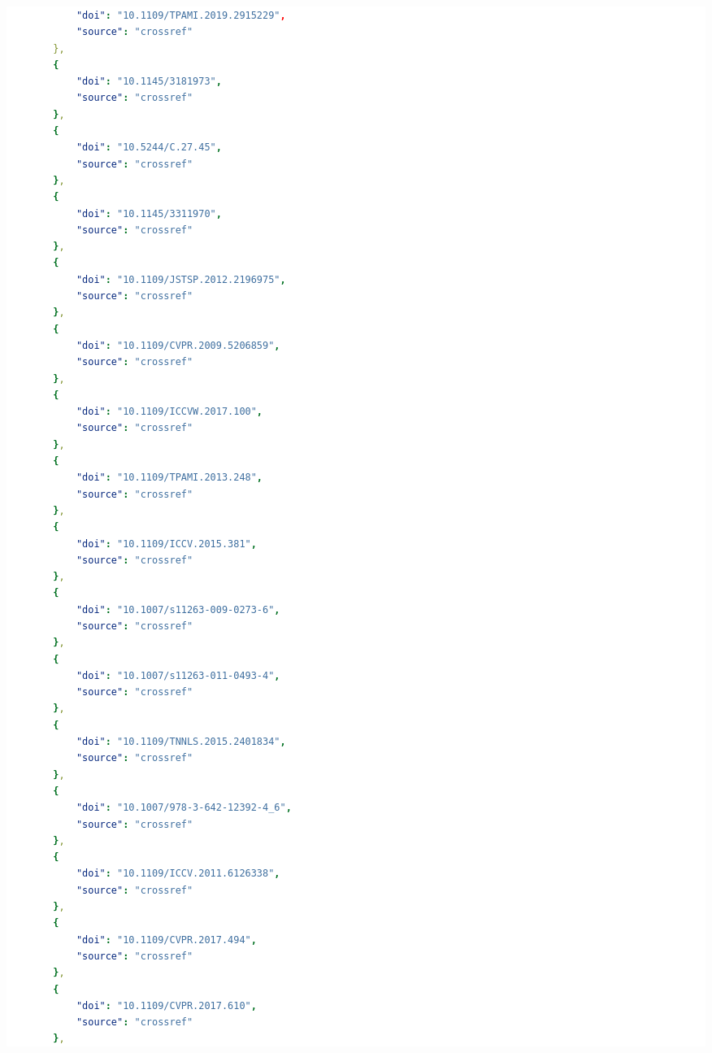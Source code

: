 ```yaml
            "doi": "10.1109/TPAMI.2019.2915229",
            "source": "crossref"
        },
        {
            "doi": "10.1145/3181973",
            "source": "crossref"
        },
        {
            "doi": "10.5244/C.27.45",
            "source": "crossref"
        },
        {
            "doi": "10.1145/3311970",
            "source": "crossref"
        },
        {
            "doi": "10.1109/JSTSP.2012.2196975",
            "source": "crossref"
        },
        {
            "doi": "10.1109/CVPR.2009.5206859",
            "source": "crossref"
        },
        {
            "doi": "10.1109/ICCVW.2017.100",
            "source": "crossref"
        },
        {
            "doi": "10.1109/TPAMI.2013.248",
            "source": "crossref"
        },
        {
            "doi": "10.1109/ICCV.2015.381",
            "source": "crossref"
        },
        {
            "doi": "10.1007/s11263-009-0273-6",
            "source": "crossref"
        },
        {
            "doi": "10.1007/s11263-011-0493-4",
            "source": "crossref"
        },
        {
            "doi": "10.1109/TNNLS.2015.2401834",
            "source": "crossref"
        },
        {
            "doi": "10.1007/978-3-642-12392-4_6",
            "source": "crossref"
        },
        {
            "doi": "10.1109/ICCV.2011.6126338",
            "source": "crossref"
        },
        {
            "doi": "10.1109/CVPR.2017.494",
            "source": "crossref"
        },
        {
            "doi": "10.1109/CVPR.2017.610",
            "source": "crossref"
        },
```